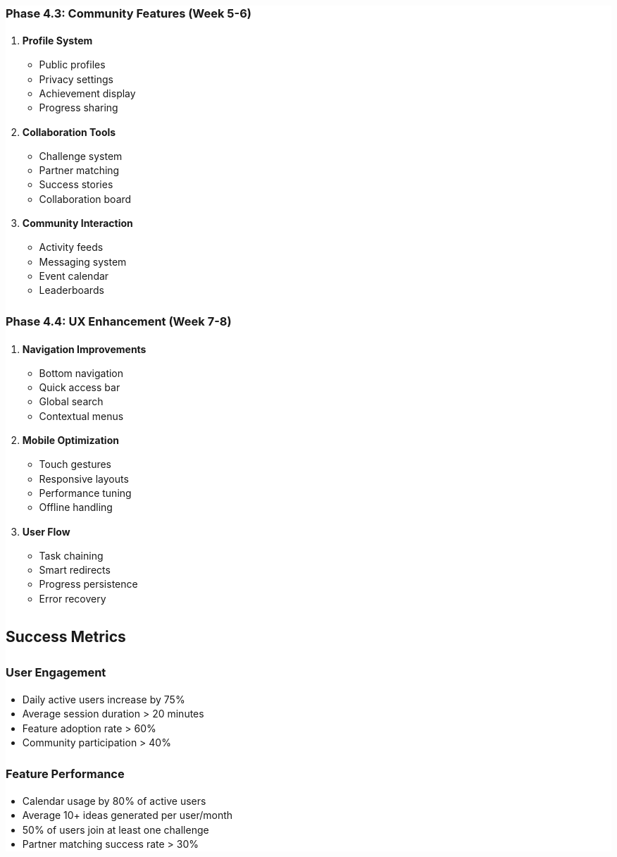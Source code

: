 ### Phase 4.3: Community Features (Week 5-6)
1. **Profile System**
   - Public profiles
   - Privacy settings
   - Achievement display
   - Progress sharing

2. **Collaboration Tools**
   - Challenge system
   - Partner matching
   - Success stories
   - Collaboration board

3. **Community Interaction**
   - Activity feeds
   - Messaging system
   - Event calendar
   - Leaderboards

### Phase 4.4: UX Enhancement (Week 7-8)
1. **Navigation Improvements**
   - Bottom navigation
   - Quick access bar
   - Global search
   - Contextual menus

2. **Mobile Optimization**
   - Touch gestures
   - Responsive layouts
   - Performance tuning
   - Offline handling

3. **User Flow**
   - Task chaining
   - Smart redirects
   - Progress persistence
   - Error recovery

## Success Metrics

### User Engagement
- Daily active users increase by 75%
- Average session duration > 20 minutes
- Feature adoption rate > 60%
- Community participation > 40%

### Feature Performance
- Calendar usage by 80% of active users
- Average 10+ ideas generated per user/month
- 50% of users join at least one challenge
- Partner matching success rate > 30%
